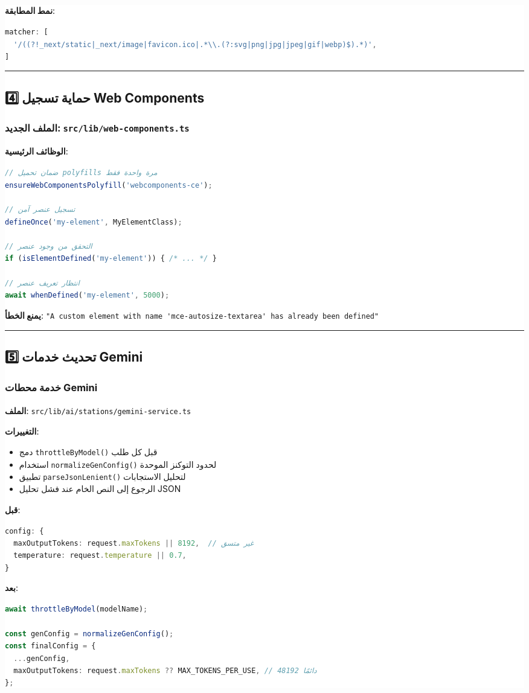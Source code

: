 **نمط المطابقة**:
```typescript
matcher: [
  '/((?!_next/static|_next/image|favicon.ico|.*\\.(?:svg|png|jpg|jpeg|gif|webp)$).*)',
]
```

---

## 4️⃣ حماية تسجيل Web Components

### الملف الجديد: `src/lib/web-components.ts`

**الوظائف الرئيسية**:

```typescript
// ضمان تحميل polyfills مرة واحدة فقط
ensureWebComponentsPolyfill('webcomponents-ce');

// تسجيل عنصر آمن
defineOnce('my-element', MyElementClass);

// التحقق من وجود عنصر
if (isElementDefined('my-element')) { /* ... */ }

// انتظار تعريف عنصر
await whenDefined('my-element', 5000);
```

**يمنع الخطأ**: `"A custom element with name 'mce-autosize-textarea' has already been defined"`

---

## 5️⃣ تحديث خدمات Gemini

### خدمة محطات Gemini
**الملف**: `src/lib/ai/stations/gemini-service.ts`

**التغييرات**:
- دمج `throttleByModel()` قبل كل طلب
- استخدام `normalizeGenConfig()` لحدود التوكنز الموحدة
- تطبيق `parseJsonLenient()` لتحليل الاستجابات
- الرجوع إلى النص الخام عند فشل تحليل JSON

**قبل**:
```typescript
config: {
  maxOutputTokens: request.maxTokens || 8192,  // غير متسق
  temperature: request.temperature || 0.7,
}
```

**بعد**:
```typescript
await throttleByModel(modelName);

const genConfig = normalizeGenConfig();
const finalConfig = {
  ...genConfig,
  maxOutputTokens: request.maxTokens ?? MAX_TOKENS_PER_USE, // دائمًا 48192
};
```
